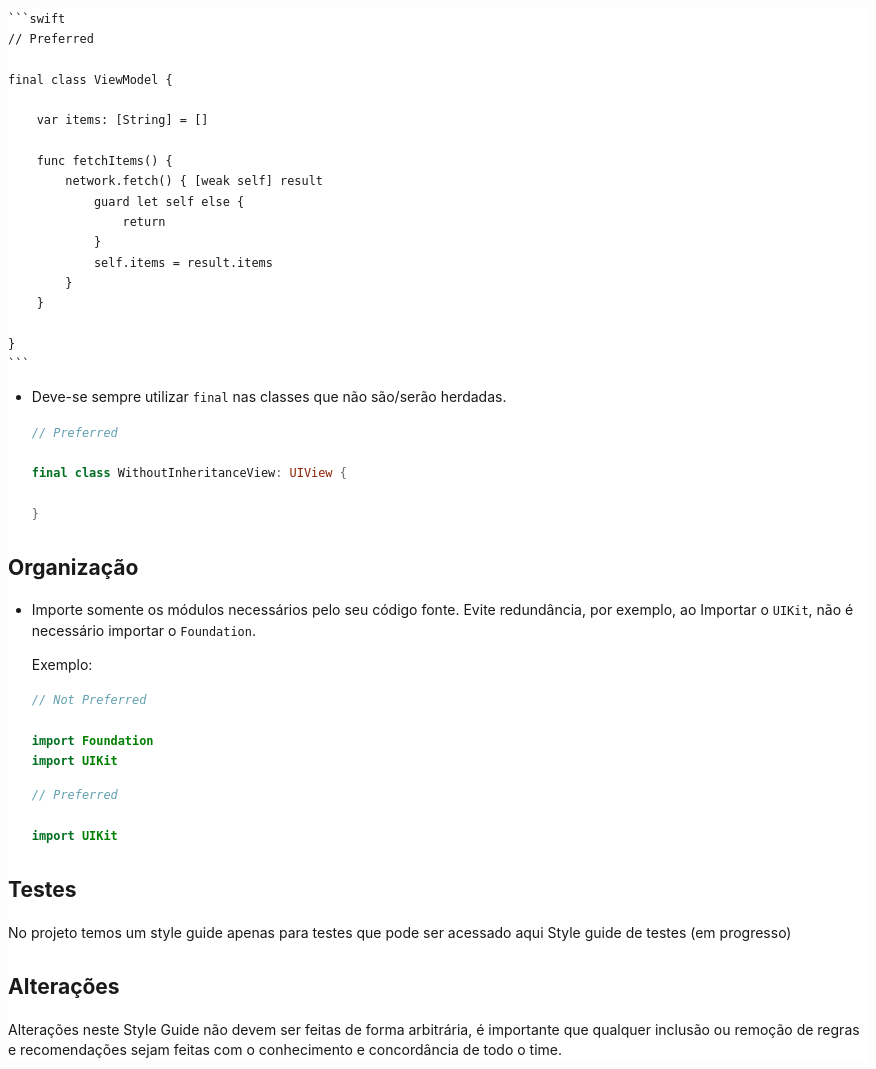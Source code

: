     ```swift
    // Preferred

    final class ViewModel {
		
		var items: [String] = []
	
		func fetchItems() {
			network.fetch() { [weak self] result
				guard let self else {
					return
				}
				self.items = result.items
			}
		}
		
	}
    ```

- Deve-se sempre utilizar `final` nas classes que não são/serão herdadas.

    ```swift
    // Preferred
	
	final class WithoutInheritanceView: UIView {
		
	}
    ```

## Organização 

- Importe somente os módulos necessários pelo seu código fonte. Evite redundância, por exemplo, ao Importar o `UIKit`, não é necessário importar o `Foundation`. 

    Exemplo:
   
    ```swift
    // Not Preferred

    import Foundation
    import UIKit
    ```  

    ```swift
    // Preferred

    import UIKit
    ```

## Testes

No projeto temos um style guide apenas para testes que pode ser acessado aqui Style guide de testes (em progresso)

## Alterações

Alterações neste Style Guide não devem ser feitas de forma arbitrária, é importante que qualquer inclusão ou remoção de regras e recomendações sejam feitas com o conhecimento e concordância de todo o time.
